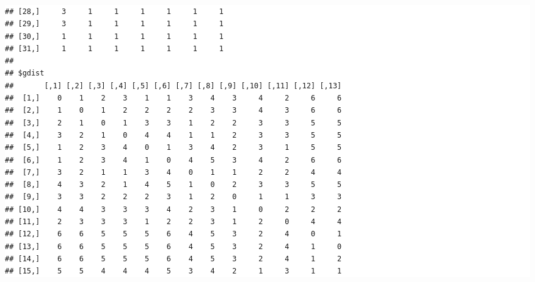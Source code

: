     ## [28,]     3     1     1     1     1     1     1
    ## [29,]     3     1     1     1     1     1     1
    ## [30,]     1     1     1     1     1     1     1
    ## [31,]     1     1     1     1     1     1     1
    ## 
    ## $gdist
    ##       [,1] [,2] [,3] [,4] [,5] [,6] [,7] [,8] [,9] [,10] [,11] [,12] [,13]
    ##  [1,]    0    1    2    3    1    1    3    4    3     4     2     6     6
    ##  [2,]    1    0    1    2    2    2    2    3    3     4     3     6     6
    ##  [3,]    2    1    0    1    3    3    1    2    2     3     3     5     5
    ##  [4,]    3    2    1    0    4    4    1    1    2     3     3     5     5
    ##  [5,]    1    2    3    4    0    1    3    4    2     3     1     5     5
    ##  [6,]    1    2    3    4    1    0    4    5    3     4     2     6     6
    ##  [7,]    3    2    1    1    3    4    0    1    1     2     2     4     4
    ##  [8,]    4    3    2    1    4    5    1    0    2     3     3     5     5
    ##  [9,]    3    3    2    2    2    3    1    2    0     1     1     3     3
    ## [10,]    4    4    3    3    3    4    2    3    1     0     2     2     2
    ## [11,]    2    3    3    3    1    2    2    3    1     2     0     4     4
    ## [12,]    6    6    5    5    5    6    4    5    3     2     4     0     1
    ## [13,]    6    6    5    5    5    6    4    5    3     2     4     1     0
    ## [14,]    6    6    5    5    5    6    4    5    3     2     4     1     2
    ## [15,]    5    5    4    4    4    5    3    4    2     1     3     1     1
